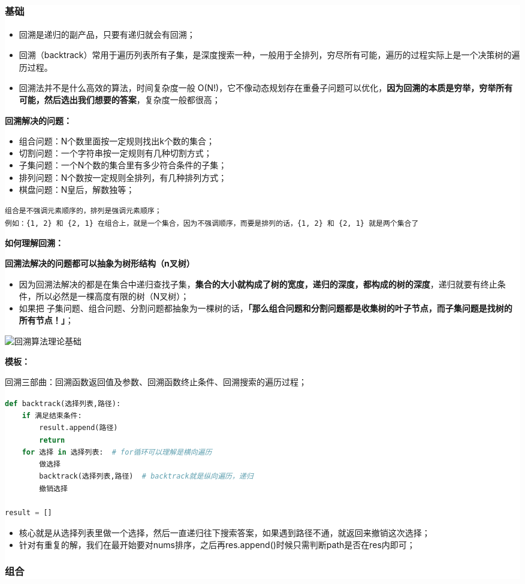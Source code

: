 

### 基础

- 回溯是递归的副产品，只要有递归就会有回溯；


- 回溯（backtrack）常用于遍历列表所有子集，是深度搜索一种，一般用于全排列，穷尽所有可能，遍历的过程实际上是一个决策树的遍历过程。
- 回溯法并不是什么高效的算法，时间复杂度一般 O(N!)，它不像动态规划存在重叠子问题可以优化，**因为回溯的本质是穷举，穷举所有可能，然后选出我们想要的答案**，复杂度一般都很高；



**回溯解决的问题：**

- 组合问题：N个数里面按一定规则找出k个数的集合；
- 切割问题：一个字符串按一定规则有几种切割方式；
- 子集问题：一个N个数的集合里有多少符合条件的子集；
- 排列问题：N个数按一定规则全排列，有几种排列方式；
- 棋盘问题：N皇后，解数独等；

```
组合是不强调元素顺序的，排列是强调元素顺序；
例如：{1, 2} 和 {2, 1} 在组合上，就是一个集合，因为不强调顺序，而要是排列的话，{1, 2} 和 {2, 1} 就是两个集合了
```



**如何理解回溯：**

**回溯法解决的问题都可以抽象为树形结构（n叉树）**

- 因为回溯法解决的都是在集合中递归查找子集，**集合的大小就构成了树的宽度，递归的深度，都构成的树的深度**，递归就要有终止条件，所以必然是一棵高度有限的树（N叉树）；
- 如果把 子集问题、组合问题、分割问题都抽象为一棵树的话，**「那么组合问题和分割问题都是收集树的叶子节点，而子集问题是找树的所有节点！」**；



![回溯算法理论基础](https://camo.githubusercontent.com/f65ca647f31913496481cd1aff144040bd7ee4f6bc30accd370bc78b4b265d13/68747470733a2f2f696d672d626c6f672e6373646e696d672e636e2f32303231303133303137333633313137342e706e67)



**模板：**

回溯三部曲：回溯函数返回值及参数、回溯函数终止条件、回溯搜索的遍历过程；

```python
def backtrack(选择列表,路径):
    if 满足结束条件:
        result.append(路径)
        return
    for 选择 in 选择列表:  # for循环可以理解是横向遍历
        做选择
        backtrack(选择列表,路径)  # backtrack就是纵向遍历，递归
        撤销选择
        
result = []
```

- 核心就是从选择列表里做一个选择，然后一直递归往下搜索答案，如果遇到路径不通，就返回来撤销这次选择；
- 针对有重复的解，我们在最开始要对nums排序，之后再res.append()时候只需判断path是否在res内即可；



### 组合
